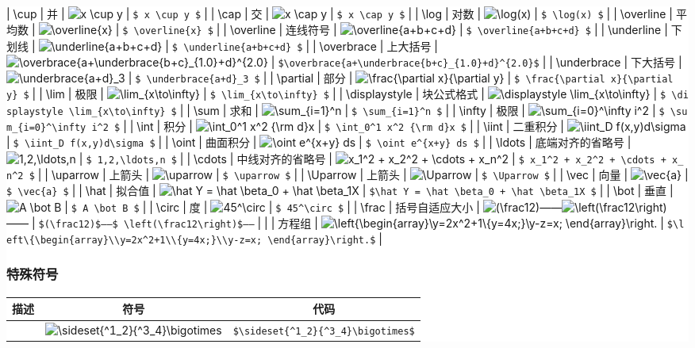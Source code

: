 | \cup               | 并               | ![x \cup y](https://math.jianshu.com/math?formula=x%20%5Ccup%20y) | `$ x \cup y $`                                               |
| \cap               | 交               | ![x \cap y](https://math.jianshu.com/math?formula=x%20%5Ccap%20y) | `$ x \cap y $`                                               |
| \log               | 对数             | ![\log(x)](https://math.jianshu.com/math?formula=%5Clog(x))  | `$ \log(x) $`                                                |
| \overline          | 平均数           | ![\overline{x}](https://math.jianshu.com/math?formula=%5Coverline%7Bx%7D) | `$ \overline{x} $`                                           |
| \overline          | 连线符号         | ![\overline{a+b+c+d}](https://math.jianshu.com/math?formula=%5Coverline%7Ba%2Bb%2Bc%2Bd%7D) | `$ \overline{a+b+c+d} $`                                     |
| \underline         | 下划线           | ![\underline{a+b+c+d}](https://math.jianshu.com/math?formula=%5Cunderline%7Ba%2Bb%2Bc%2Bd%7D) | `$ \underline{a+b+c+d} $`                                    |
| \overbrace         | 上大括号         | ![\overbrace{a+\underbrace{b+c}_{1.0}+d}^{2.0}](https://math.jianshu.com/math?formula=%5Coverbrace%7Ba%2B%5Cunderbrace%7Bb%2Bc%7D_%7B1.0%7D%2Bd%7D%5E%7B2.0%7D) | `$\overbrace{a+\underbrace{b+c}_{1.0}+d}^{2.0}$`             |
| \underbrace        | 下大括号         | ![\underbrace{a+d}_3](https://math.jianshu.com/math?formula=%5Cunderbrace%7Ba%2Bd%7D_3) | `$ \underbrace{a+d}_3 $`                                     |
| \partial           | 部分             | ![\frac{\partial x}{\partial y}](https://math.jianshu.com/math?formula=%5Cfrac%7B%5Cpartial%20x%7D%7B%5Cpartial%20y%7D) | `$ \frac{\partial x}{\partial y} $`                          |
| \lim               | 极限             | ![\lim_{x\to\infty}](https://math.jianshu.com/math?formula=%5Clim_%7Bx%5Cto%5Cinfty%7D) | `$ \lim_{x\to\infty} $`                                      |
| \displaystyle      | 块公式格式       | ![\displaystyle \lim_{x\to\infty}](https://math.jianshu.com/math?formula=%5Cdisplaystyle%20%5Clim_%7Bx%5Cto%5Cinfty%7D) | `$ \displaystyle \lim_{x\to\infty} $`                        |
| \sum               | 求和             | ![\sum_{i=1}^n](https://math.jianshu.com/math?formula=%5Csum_%7Bi%3D1%7D%5En) | `$ \sum_{i=1}^n $`                                           |
| \infty             | 极限             | ![\sum_{i=0}^\infty i^2](https://math.jianshu.com/math?formula=%5Csum_%7Bi%3D0%7D%5E%5Cinfty%20i%5E2) | `$ \sum_{i=0}^\infty i^2 $`                                  |
| \int               | 积分             | ![\int_0^1 x^2 {\rm d}x](https://math.jianshu.com/math?formula=%5Cint_0%5E1%20x%5E2%20%7B%5Crm%20d%7Dx) | `$ \int_0^1 x^2 {\rm d}x $`                                  |
| \iint              | 二重积分         | ![\iint_D f(x,y)d\sigma](https://math.jianshu.com/math?formula=%5Ciint_D%20f(x%2Cy)d%5Csigma) | `$ \iint_D f(x,y)d\sigma $`                                  |
| \oint              | 曲面积分         | ![\oint e^{x+y} ds](https://math.jianshu.com/math?formula=%5Coint%20e%5E%7Bx%2By%7D%20ds) | `$ \oint e^{x+y} ds $`                                       |
| \ldots             | 底端对齐的省略号 | ![1,2,\ldots,n](https://math.jianshu.com/math?formula=1%2C2%2C%5Cldots%2Cn) | `$ 1,2,\ldots,n $`                                           |
| \cdots             | 中线对齐的省略号 | ![x_1^2 + x_2^2 + \cdots + x_n^2](https://math.jianshu.com/math?formula=x_1%5E2%20%2B%20x_2%5E2%20%2B%20%5Ccdots%20%2B%20x_n%5E2) | `$ x_1^2 + x_2^2 + \cdots + x_n^2 $`                         |
| \uparrow           | 上箭头           | ![\uparrow](https://math.jianshu.com/math?formula=%5Cuparrow) | `$ \uparrow $`                                               |
| \Uparrow           | 上箭头           | ![\Uparrow](https://math.jianshu.com/math?formula=%5CUparrow) | `$ \Uparrow $`                                               |
| \vec               | 向量             | ![\vec{a}](https://math.jianshu.com/math?formula=%5Cvec%7Ba%7D) | `$ \vec{a} $`                                                |
| \hat               | 拟合值           | ![\hat Y = \hat \beta_0 + \hat \beta_1X](https://math.jianshu.com/math?formula=%5Chat%20Y%20%3D%20%5Chat%20%5Cbeta_0%20%2B%20%5Chat%20%5Cbeta_1X) | `$\hat Y = \hat \beta_0 + \hat \beta_1X $`                   |
| \bot               | 垂直             | ![A \bot B](https://math.jianshu.com/math?formula=A%20%5Cbot%20B) | `$ A \bot B $`                                               |
| \circ              | 度               | ![45^\circ](https://math.jianshu.com/math?formula=45%5E%5Ccirc) | `$ 45^\circ $`                                               |
| \frac              | 括号自适应大小   | ![(\frac12)](https://math.jianshu.com/math?formula=(%5Cfrac12))——![\left(\frac12\right)](https://math.jianshu.com/math?formula=%5Cleft(%5Cfrac12%5Cright))—— | `$(\frac12)$——$ \left(\frac12\right)$——`                     |
|                    | 方程组           | ![\left\{\begin{array}\\y=2x^2+1\\{y=4x;}\\y-z=x; \end{array}\right.](https://math.jianshu.com/math?formula=%5Cleft%5C%7B%5Cbegin%7Barray%7D%5C%5Cy%3D2x%5E2%2B1%5C%5C%7By%3D4x%3B%7D%5C%5Cy-z%3Dx%3B%20%5Cend%7Barray%7D%5Cright.) | `$\left\{\begin{array}\\y=2x^2+1\\{y=4x;}\\y-z=x; \end{array}\right.$` |

### 特殊符号

| 描述 | 符号                                                         | 代码                               |
| ---- | ------------------------------------------------------------ | ---------------------------------- |
|      | ![\sideset{^1_2}{^3_4}\bigotimes](https://math.jianshu.com/math?formula=%5Csideset%7B%5E1_2%7D%7B%5E3_4%7D%5Cbigotimes) | `$\sideset{^1_2}{^3_4}\bigotimes$` |
